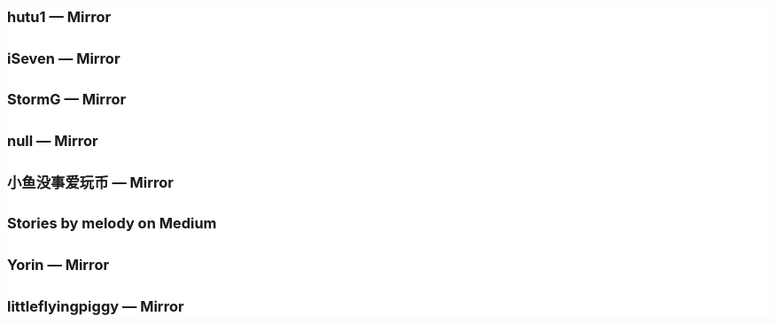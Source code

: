 





###  hutu1 — Mirror









###  iSeven — Mirror







###  StormG — Mirror









###  null — Mirror









###  小鱼没事爱玩币 — Mirror







###  Stories by melody on Medium







###  Yorin — Mirror







###  littleflyingpiggy — Mirror






